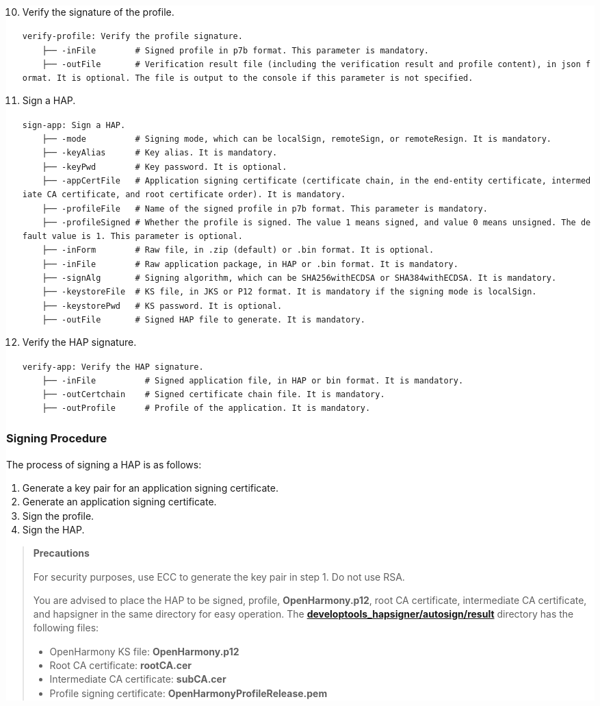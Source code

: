 10. Verify the signature of the profile.

     ```
     verify-profile: Verify the profile signature.
         ├── -inFile        # Signed profile in p7b format. This parameter is mandatory.
         ├── -outFile       # Verification result file (including the verification result and profile content), in json format. It is optional. The file is output to the console if this parameter is not specified.
     ```

11. Sign a HAP.

      ```
      sign-app: Sign a HAP.
          ├── -mode          # Signing mode, which can be localSign, remoteSign, or remoteResign. It is mandatory.
          ├── -keyAlias      # Key alias. It is mandatory.
          ├── -keyPwd        # Key password. It is optional.
          ├── -appCertFile   # Application signing certificate (certificate chain, in the end-entity certificate, intermediate CA certificate, and root certificate order). It is mandatory.
          ├── -profileFile   # Name of the signed profile in p7b format. This parameter is mandatory.
          ├── -profileSigned # Whether the profile is signed. The value 1 means signed, and value 0 means unsigned. The default value is 1. This parameter is optional.
          ├── -inForm        # Raw file, in .zip (default) or .bin format. It is optional.
          ├── -inFile        # Raw application package, in HAP or .bin format. It is mandatory.
          ├── -signAlg       # Signing algorithm, which can be SHA256withECDSA or SHA384withECDSA. It is mandatory.
          ├── -keystoreFile  # KS file, in JKS or P12 format. It is mandatory if the signing mode is localSign.
          ├── -keystorePwd   # KS password. It is optional.
          ├── -outFile       # Signed HAP file to generate. It is mandatory.
      ```

12. Verify the HAP signature.

      ```
      verify-app: Verify the HAP signature.
          ├── -inFile          # Signed application file, in HAP or bin format. It is mandatory.
          ├── -outCertchain    # Signed certificate chain file. It is mandatory.
          ├── -outProfile      # Profile of the application. It is mandatory.
      ```

### Signing Procedure
The process of signing a HAP is as follows:

1. Generate a key pair for an application signing certificate.
2. Generate an application signing certificate.
3. Sign the profile.
4. Sign the HAP.


> **Precautions** <br>
>
> For security purposes, use ECC to generate the key pair in step 1. Do not use RSA.
>
> You are advised to place the HAP to be signed, profile, **OpenHarmony.p12**, root CA certificate, intermediate CA certificate, and hapsigner in the same directory for easy operation. The [**developtools_hapsigner/autosign/result**](https://gitee.com/openharmony/developtools_hapsigner/tree/master/autosign/result) directory has the following files:
>
> - OpenHarmony KS file: **OpenHarmony.p12** 
> - Root CA certificate: **rootCA.cer**
> - Intermediate CA certificate: **subCA.cer**
> - Profile signing certificate: **OpenHarmonyProfileRelease.pem**
